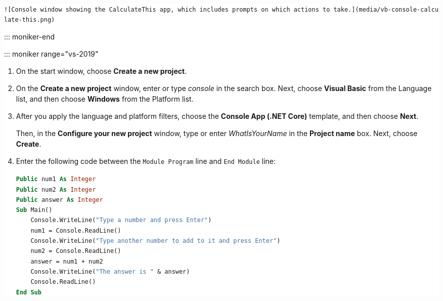     ![Console window showing the CalculateThis app, which includes prompts on which actions to take.](media/vb-console-calculate-this.png)

::: moniker-end 

::: moniker range="vs-2019"

1. On the start window, choose **Create a new project**. 

1. On the **Create a new project** window, enter or type *console* in the search box. Next, choose **Visual Basic** from the Language list, and then choose **Windows** from the Platform list. 

1. After you apply the language and platform filters, choose the **Console App (.NET Core)** template, and then choose **Next**.

   Then, in the **Configure your new project** window, type or enter *WhatIsYourName* in the **Project name** box. Next, choose **Create**.

1. Enter the following code between the `Module Program` line and `End Module` line:

   ```vb
   Public num1 As Integer
   Public num2 As Integer
   Public answer As Integer
   Sub Main()
       Console.WriteLine("Type a number and press Enter")
       num1 = Console.ReadLine()
       Console.WriteLine("Type another number to add to it and press Enter")
       num2 = Console.ReadLine()
       answer = num1 + num2
       Console.WriteLine("The answer is " & answer)
       Console.ReadLine()
   End Sub
   ```
